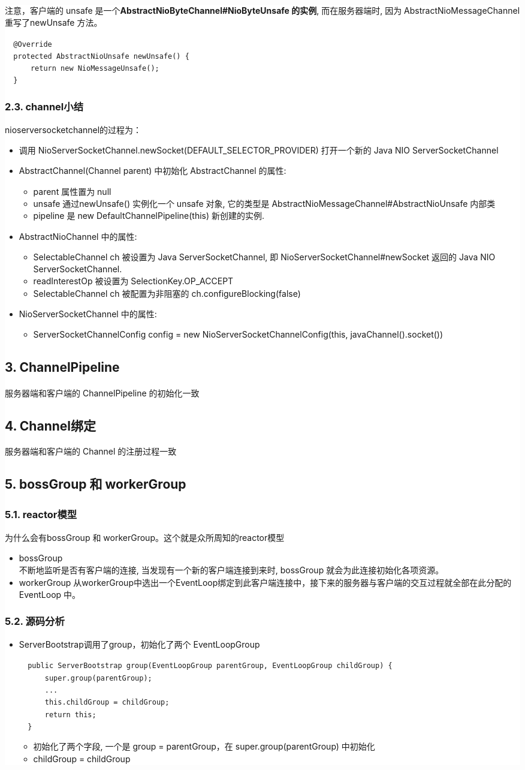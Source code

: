   注意，客户端的 unsafe 是一个**AbstractNioByteChannel#NioByteUnsafe 的实例**, 而在服务器端时, 因为 AbstractNioMessageChannel 重写了newUnsafe 方法。
  ```
    @Override
    protected AbstractNioUnsafe newUnsafe() {
        return new NioMessageUnsafe();
    }
  ```


### 2.3. channel小结
nioserversocketchannel的过程为：

* 调用 NioServerSocketChannel.newSocket(DEFAULT_SELECTOR_PROVIDER) 打开一个新的 Java NIO ServerSocketChannel  

* AbstractChannel(Channel parent) 中初始化 AbstractChannel 的属性:
  * parent 属性置为 null
  * unsafe 通过newUnsafe() 实例化一个 unsafe 对象, 它的类型是 AbstractNioMessageChannel#AbstractNioUnsafe 内部类
  * pipeline 是 new DefaultChannelPipeline(this) 新创建的实例.

* AbstractNioChannel 中的属性:
  * SelectableChannel ch 被设置为 Java ServerSocketChannel, 即 NioServerSocketChannel#newSocket 返回的 Java NIO ServerSocketChannel.
  * readInterestOp 被设置为 SelectionKey.OP_ACCEPT
  * SelectableChannel ch 被配置为非阻塞的 ch.configureBlocking(false)
  
* NioServerSocketChannel 中的属性:
  * ServerSocketChannelConfig config = new NioServerSocketChannelConfig(this, javaChannel().socket())  

## 3. ChannelPipeline  
服务器端和客户端的 ChannelPipeline 的初始化一致
## 4. Channel绑定  
服务器端和客户端的 Channel 的注册过程一致  

## 5. bossGroup 和 workerGroup  

### 5.1. reactor模型
为什么会有bossGroup 和 workerGroup。这个就是众所周知的reactor模型  
* bossGroup    
  不断地监听是否有客户端的连接, 当发现有一个新的客户端连接到来时, bossGroup 就会为此连接初始化各项资源。
* workerGroup
  从workerGroup中选出一个EventLoop绑定到此客户端连接中，接下来的服务器与客户端的交互过程就全部在此分配的 EventLoop 中。   

### 5.2. 源码分析  
* ServerBootstrap调用了group，初始化了两个 EventLoopGroup
  ```
    public ServerBootstrap group(EventLoopGroup parentGroup, EventLoopGroup childGroup) {
        super.group(parentGroup);
        ...
        this.childGroup = childGroup;
        return this;
    }
  ```
  * 初始化了两个字段, 一个是 group = parentGroup，在 super.group(parentGroup) 中初始化
  *  childGroup = childGroup
